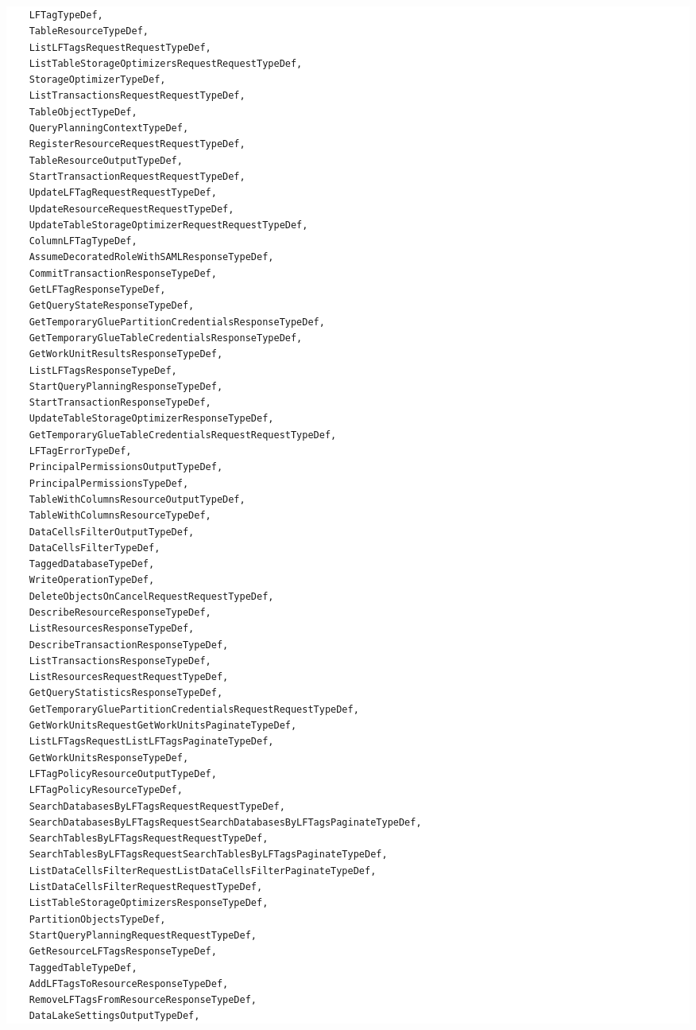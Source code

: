 ```python
    LFTagTypeDef,
    TableResourceTypeDef,
    ListLFTagsRequestRequestTypeDef,
    ListTableStorageOptimizersRequestRequestTypeDef,
    StorageOptimizerTypeDef,
    ListTransactionsRequestRequestTypeDef,
    TableObjectTypeDef,
    QueryPlanningContextTypeDef,
    RegisterResourceRequestRequestTypeDef,
    TableResourceOutputTypeDef,
    StartTransactionRequestRequestTypeDef,
    UpdateLFTagRequestRequestTypeDef,
    UpdateResourceRequestRequestTypeDef,
    UpdateTableStorageOptimizerRequestRequestTypeDef,
    ColumnLFTagTypeDef,
    AssumeDecoratedRoleWithSAMLResponseTypeDef,
    CommitTransactionResponseTypeDef,
    GetLFTagResponseTypeDef,
    GetQueryStateResponseTypeDef,
    GetTemporaryGluePartitionCredentialsResponseTypeDef,
    GetTemporaryGlueTableCredentialsResponseTypeDef,
    GetWorkUnitResultsResponseTypeDef,
    ListLFTagsResponseTypeDef,
    StartQueryPlanningResponseTypeDef,
    StartTransactionResponseTypeDef,
    UpdateTableStorageOptimizerResponseTypeDef,
    GetTemporaryGlueTableCredentialsRequestRequestTypeDef,
    LFTagErrorTypeDef,
    PrincipalPermissionsOutputTypeDef,
    PrincipalPermissionsTypeDef,
    TableWithColumnsResourceOutputTypeDef,
    TableWithColumnsResourceTypeDef,
    DataCellsFilterOutputTypeDef,
    DataCellsFilterTypeDef,
    TaggedDatabaseTypeDef,
    WriteOperationTypeDef,
    DeleteObjectsOnCancelRequestRequestTypeDef,
    DescribeResourceResponseTypeDef,
    ListResourcesResponseTypeDef,
    DescribeTransactionResponseTypeDef,
    ListTransactionsResponseTypeDef,
    ListResourcesRequestRequestTypeDef,
    GetQueryStatisticsResponseTypeDef,
    GetTemporaryGluePartitionCredentialsRequestRequestTypeDef,
    GetWorkUnitsRequestGetWorkUnitsPaginateTypeDef,
    ListLFTagsRequestListLFTagsPaginateTypeDef,
    GetWorkUnitsResponseTypeDef,
    LFTagPolicyResourceOutputTypeDef,
    LFTagPolicyResourceTypeDef,
    SearchDatabasesByLFTagsRequestRequestTypeDef,
    SearchDatabasesByLFTagsRequestSearchDatabasesByLFTagsPaginateTypeDef,
    SearchTablesByLFTagsRequestRequestTypeDef,
    SearchTablesByLFTagsRequestSearchTablesByLFTagsPaginateTypeDef,
    ListDataCellsFilterRequestListDataCellsFilterPaginateTypeDef,
    ListDataCellsFilterRequestRequestTypeDef,
    ListTableStorageOptimizersResponseTypeDef,
    PartitionObjectsTypeDef,
    StartQueryPlanningRequestRequestTypeDef,
    GetResourceLFTagsResponseTypeDef,
    TaggedTableTypeDef,
    AddLFTagsToResourceResponseTypeDef,
    RemoveLFTagsFromResourceResponseTypeDef,
    DataLakeSettingsOutputTypeDef,
```